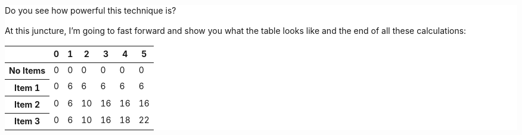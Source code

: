   </tbody>
</table>

Do you see how powerful this technique is?

At this juncture, I’m going to fast forward and show you what the table looks like and the end of all these calculations:

<table class='puny-table'>
  <thead>
    <tr>
      <th></th>
      <th>0</th>
      <th>1</th>
      <th>2</th>
      <th>3</th>
      <th>4</th>
      <th>5</th>
    </tr>
  </thead>
  <tbody>
    <tr>
      <th scope="rowgroup">No Items</th>
      <td>0</td>
      <td>0</td>
      <td>0</td>
      <td>0</td>
      <td>0</td>
      <td>0</td>
    </tr>
    <tr>
      <th scope="rowgroup">Item 1</th>
      <td>0</td>
      <td>6</td>
      <td>6</td>
      <td>6</td>
      <td>6</td>
      <td>6</td>
    </tr>
    <tr>
      <th scope="rowgroup">Item 2</th>
      <td>0</td>
      <td>6</td>
      <td>10</td>
      <td>16</td>
      <td>16</td>
      <td>16</td>
    </tr>
    <tr>
      <th>Item 3</th>
      <td>0</td>
      <td>6</td>
      <td>10</td>
      <td>16</td>
      <td>18</td>
      <td>22</td>
    </tr>
  </tbody>
</table>
